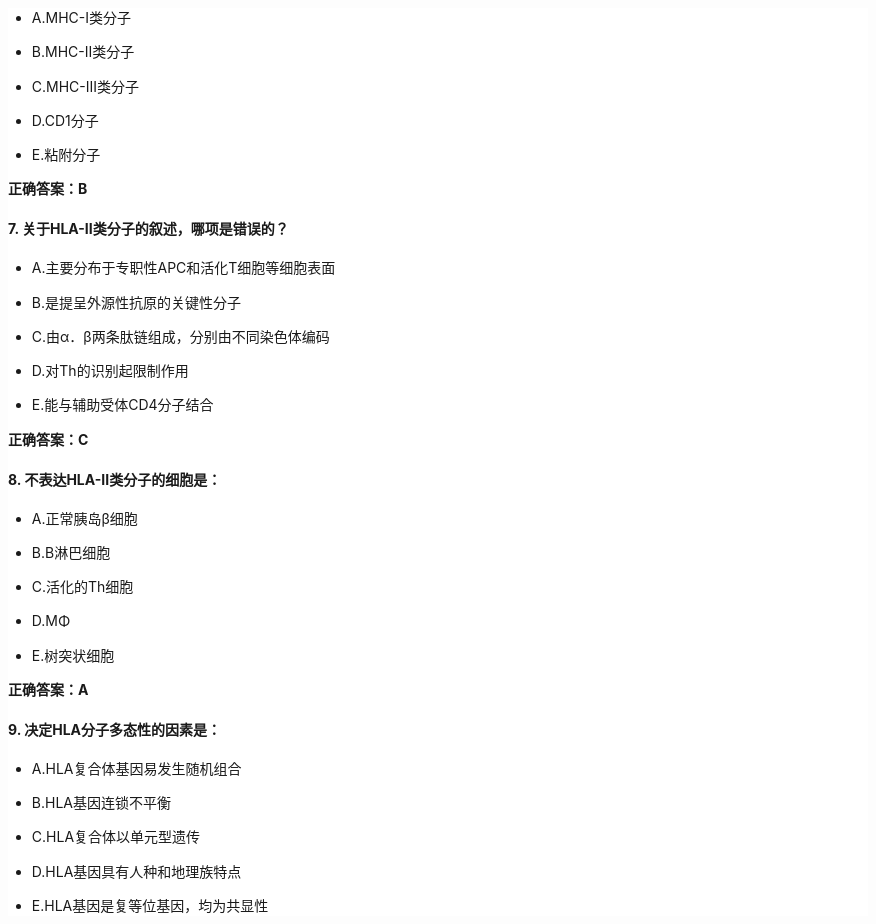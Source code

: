 * A.MHC-I类分子

* B.MHC-II类分子

* C.MHC-III类分子

* D.CD1分子

* E.粘附分子

**正确答案：B**







#### 7. 关于HLA-II类分子的叙述，哪项是错误的？

* A.主要分布于专职性APC和活化T细胞等细胞表面

* B.是提呈外源性抗原的关键性分子

* C.由α．β两条肽链组成，分别由不同染色体编码

* D.对Th的识别起限制作用

* E.能与辅助受体CD4分子结合

**正确答案：C**







#### 8. 不表达HLA-II类分子的细胞是：

* A.正常胰岛β细胞

* B.B淋巴细胞

* C.活化的Th细胞

* D.MΦ

* E.树突状细胞

**正确答案：A**







#### 9. 决定HLA分子多态性的因素是：

* A.HLA复合体基因易发生随机组合

* B.HLA基因连锁不平衡

* C.HLA复合体以单元型遗传

* D.HLA基因具有人种和地理族特点

* E.HLA基因是复等位基因，均为共显性
